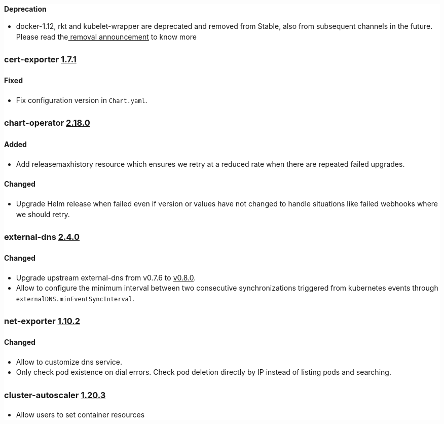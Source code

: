 **Deprecation**



* docker-1.12, rkt and kubelet-wrapper are deprecated and removed from Stable, also from subsequent channels in the future. Please read the[ removal announcement](https://groups.google.com/g/flatcar-linux-user/c/MeinndLqJO4) to know more


### cert-exporter [1.7.1](https://github.com/giantswarm/cert-exporter/releases/tag/v1.7.1)

#### Fixed
- Fix configuration version in `Chart.yaml`.



### chart-operator [2.18.0](https://github.com/giantswarm/chart-operator/releases/tag/v2.18.0)

#### Added
- Add releasemaxhistory resource which ensures we retry at a reduced rate when
there are repeated failed upgrades.
#### Changed
- Upgrade Helm release when failed even if version or values have not changed
to handle situations like failed webhooks where we should retry.



### external-dns [2.4.0](https://github.com/giantswarm/external-dns-app/releases/tag/v2.4.0)

#### Changed
- Upgrade upstream external-dns from v0.7.6 to [v0.8.0](https://github.com/kubernetes-sigs/external-dns/releases/tag/v0.8.0).
- Allow to configure the minimum interval between two consecutive synchronizations triggered from kubernetes events through `externalDNS.minEventSyncInterval`.



### net-exporter [1.10.2](https://github.com/giantswarm/net-exporter/releases/tag/v1.10.2)

#### Changed
- Allow to customize dns service.
- Only check pod existence on dial errors. Check pod deletion directly by IP instead of listing pods and searching.



### cluster-autoscaler [1.20.3](https://github.com/giantswarm/cluster-autoscaler-app/releases/tag/v1.20.3)

- Allow users to set container resources



